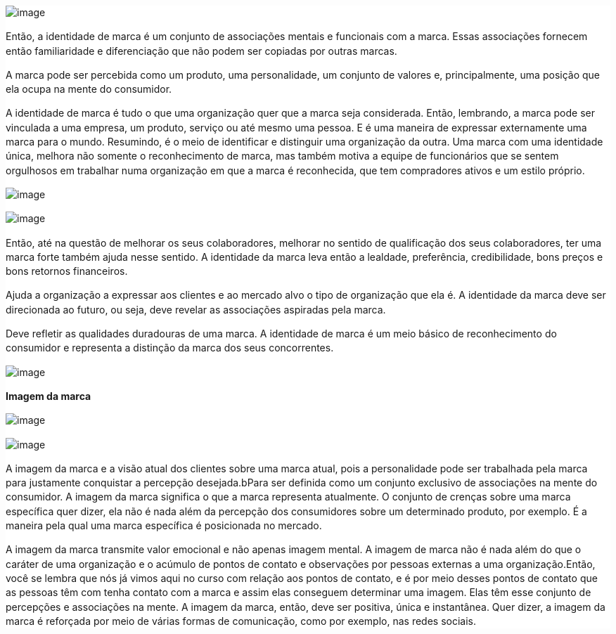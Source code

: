 ![image](https://github.com/aevilesaguiar/Curso-de-Branding-Digital/assets/52088444/6fb8b1e0-10cb-4f4b-98a8-3db33cf9ef64)

Então, a identidade de marca é um conjunto de associações mentais e funcionais com a marca. Essas associações fornecem então familiaridade e diferenciação que não podem ser copiadas por outras marcas.

A marca pode ser percebida como um produto, uma personalidade, um conjunto de valores e, principalmente, uma posição que ela ocupa na mente do consumidor.

A identidade de marca é tudo o que uma organização quer que a marca seja considerada. Então, lembrando, a marca pode ser vinculada a uma empresa, um produto, serviço ou até mesmo uma pessoa. E é uma maneira de expressar externamente uma marca para o mundo. Resumindo, é o meio de identificar e distinguir uma organização da outra. Uma marca com uma identidade única, melhora não somente o reconhecimento de marca, mas também motiva a equipe de funcionários que se sentem orgulhosos em trabalhar numa organização em que a marca é reconhecida, que tem compradores ativos e um estilo próprio.


![image](https://github.com/aevilesaguiar/Curso-de-Branding-Digital/assets/52088444/a8d64918-7952-47ea-bc4d-23aa49aa4f4b)


![image](https://github.com/aevilesaguiar/Curso-de-Branding-Digital/assets/52088444/f0920171-efd9-4ee0-8957-b67204ea284a)

Então, até na questão de melhorar os seus colaboradores, melhorar no sentido de qualificação dos seus colaboradores, ter uma marca forte também ajuda nesse sentido. A identidade da marca leva então a lealdade, preferência, credibilidade, bons preços e bons retornos financeiros.

Ajuda a organização a expressar aos clientes e ao mercado alvo o tipo de organização que ela é. A identidade da marca deve ser direcionada ao futuro, ou seja, deve revelar as associações aspiradas pela marca.

Deve refletir as qualidades duradouras de uma marca. A identidade de marca é um meio básico de reconhecimento do consumidor e representa a distinção da marca dos seus concorrentes.

![image](https://github.com/aevilesaguiar/Curso-de-Branding-Digital/assets/52088444/058cad8c-0bb0-4ba9-b116-9a74f469466e)


**Imagem da marca**

![image](https://github.com/aevilesaguiar/Curso-de-Branding-Digital/assets/52088444/cf87e0a5-14fa-4c30-a6a5-6333fd3362ff)

![image](https://github.com/aevilesaguiar/Curso-de-Branding-Digital/assets/52088444/5f89564a-b24c-4b8b-abb9-d199174dba7a)

A imagem da marca e a visão atual dos clientes sobre uma marca atual, pois a personalidade pode ser trabalhada pela marca para justamente conquistar a percepção desejada.bPara ser definida como um conjunto exclusivo de associações na mente do consumidor. A imagem da marca significa o que a marca representa atualmente. O conjunto de crenças sobre uma marca específica quer dizer, ela não é nada além da percepção dos consumidores sobre um determinado produto, por exemplo. É a maneira pela qual uma marca específica é posicionada no mercado.

A imagem da marca transmite valor emocional e não apenas imagem mental. A imagem de marca não é nada além do que o caráter de uma organização e o acúmulo de pontos de contato e observações por pessoas externas a uma organização.Então, você se lembra que nós já vimos aqui no curso com relação aos pontos de contato, e é por meio desses pontos de contato que as pessoas têm com tenha contato com a marca e assim elas conseguem determinar uma imagem.
Elas têm esse conjunto de percepções e associações na mente. A imagem da marca, então, deve ser positiva, única e instantânea. Quer dizer, a imagem da marca é reforçada por meio de várias formas de comunicação, como por exemplo, nas redes sociais.
